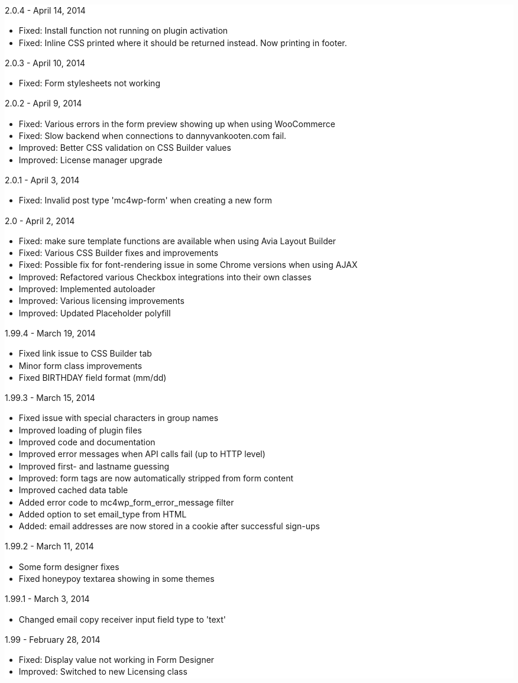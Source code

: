 2.0.4 - April 14, 2014

- Fixed: Install function not running on plugin activation
- Fixed: Inline CSS printed where it should be returned instead. Now printing in footer.

2.0.3 - April 10, 2014

- Fixed: Form stylesheets not working

2.0.2 - April 9, 2014
- Fixed: Various errors in the form preview showing up when using WooCommerce
- Fixed: Slow backend when connections to dannyvankooten.com fail.
- Improved: Better CSS validation on CSS Builder values
- Improved: License manager upgrade

2.0.1 - April 3, 2014
- Fixed: Invalid post type 'mc4wp-form' when creating a new form

2.0 - April 2, 2014
- Fixed: make sure template functions are available when using Avia Layout Builder
- Fixed: Various CSS Builder fixes and improvements
- Fixed: Possible fix for font-rendering issue in some Chrome versions when using AJAX
- Improved: Refactored various Checkbox integrations into their own classes
- Improved: Implemented autoloader
- Improved: Various licensing improvements
- Improved: Updated Placeholder polyfill

1.99.4 - March 19, 2014
- Fixed link issue to CSS Builder tab
- Minor form class improvements
- Fixed BIRTHDAY field format (mm/dd)

1.99.3 - March 15, 2014

- Fixed issue with special characters in group names
- Improved loading of plugin files
- Improved code and documentation
- Improved error messages when API calls fail (up to HTTP level)
- Improved first- and lastname guessing
- Improved: form tags are now automatically stripped from form content
- Improved cached data table
- Added error code to mc4wp_form_error_message filter
- Added option to set email_type from HTML
- Added: email addresses are now stored in a cookie after successful sign-ups


1.99.2 - March 11, 2014

- Some form designer fixes
- Fixed honeypoy textarea showing in some themes

1.99.1 - March 3, 2014

- Changed email copy receiver input field type to 'text'

1.99 - February 28, 2014

- Fixed: Display value not working in Form Designer
- Improved: Switched to new Licensing class
